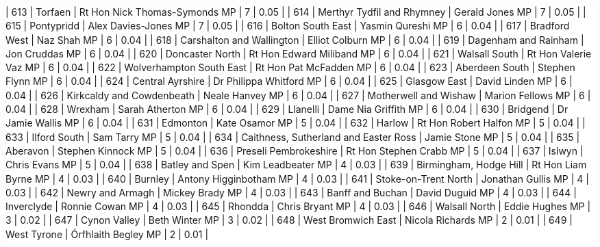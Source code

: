 | 613 | Torfaen | Rt Hon Nick Thomas-Symonds MP | 7 | 0.05 |
| 614 | Merthyr Tydfil and Rhymney | Gerald Jones MP | 7 | 0.05 |
| 615 | Pontypridd | Alex Davies-Jones MP | 7 | 0.05 |
| 616 | Bolton South East | Yasmin Qureshi MP | 6 | 0.04 |
| 617 | Bradford West | Naz Shah MP | 6 | 0.04 |
| 618 | Carshalton and Wallington | Elliot Colburn MP | 6 | 0.04 |
| 619 | Dagenham and Rainham | Jon Cruddas MP | 6 | 0.04 |
| 620 | Doncaster North | Rt Hon Edward Miliband MP | 6 | 0.04 |
| 621 | Walsall South | Rt Hon Valerie Vaz MP | 6 | 0.04 |
| 622 | Wolverhampton South East | Rt Hon Pat McFadden MP | 6 | 0.04 |
| 623 | Aberdeen South | Stephen Flynn MP | 6 | 0.04 |
| 624 | Central Ayrshire | Dr Philippa Whitford MP | 6 | 0.04 |
| 625 | Glasgow East | David Linden MP | 6 | 0.04 |
| 626 | Kirkcaldy and Cowdenbeath | Neale Hanvey MP | 6 | 0.04 |
| 627 | Motherwell and Wishaw | Marion Fellows MP | 6 | 0.04 |
| 628 | Wrexham | Sarah Atherton MP | 6 | 0.04 |
| 629 | Llanelli | Dame Nia Griffith MP | 6 | 0.04 |
| 630 | Bridgend | Dr Jamie Wallis MP | 6 | 0.04 |
| 631 | Edmonton | Kate Osamor MP | 5 | 0.04 |
| 632 | Harlow | Rt Hon Robert Halfon MP | 5 | 0.04 |
| 633 | Ilford South | Sam Tarry MP | 5 | 0.04 |
| 634 | Caithness, Sutherland and Easter Ross | Jamie Stone MP | 5 | 0.04 |
| 635 | Aberavon | Stephen Kinnock MP | 5 | 0.04 |
| 636 | Preseli Pembrokeshire | Rt Hon Stephen Crabb MP | 5 | 0.04 |
| 637 | Islwyn | Chris Evans MP | 5 | 0.04 |
| 638 | Batley and Spen | Kim Leadbeater MP | 4 | 0.03 |
| 639 | Birmingham, Hodge Hill | Rt Hon Liam Byrne MP | 4 | 0.03 |
| 640 | Burnley | Antony Higginbotham MP | 4 | 0.03 |
| 641 | Stoke-on-Trent North | Jonathan Gullis MP | 4 | 0.03 |
| 642 | Newry and Armagh | Mickey Brady MP | 4 | 0.03 |
| 643 | Banff and Buchan | David Duguid MP | 4 | 0.03 |
| 644 | Inverclyde | Ronnie Cowan MP | 4 | 0.03 |
| 645 | Rhondda | Chris Bryant MP | 4 | 0.03 |
| 646 | Walsall North | Eddie Hughes MP | 3 | 0.02 |
| 647 | Cynon Valley | Beth Winter MP | 3 | 0.02 |
| 648 | West Bromwich East | Nicola Richards MP | 2 | 0.01 |
| 649 | West Tyrone | Órfhlaith Begley MP | 2 | 0.01 |